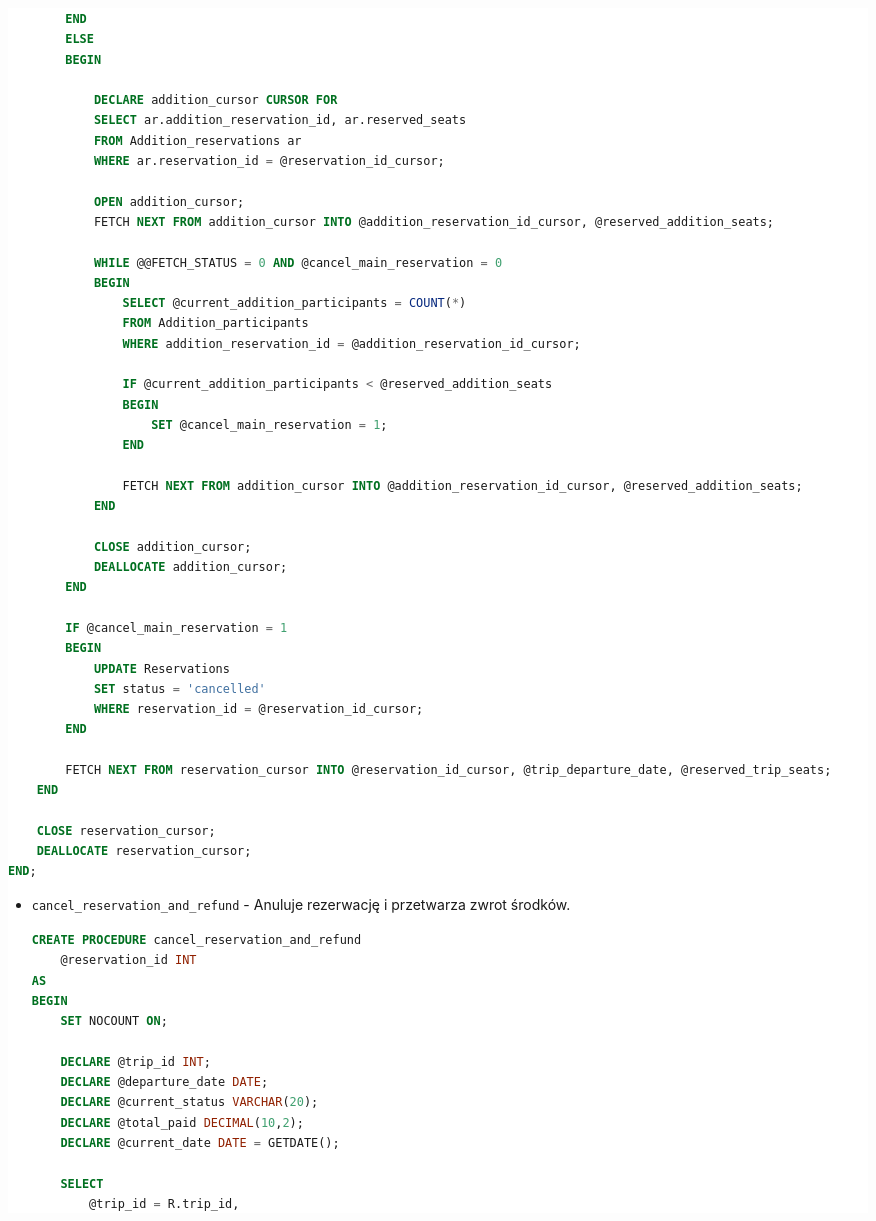   ```sql
          END
          ELSE
          BEGIN

              DECLARE addition_cursor CURSOR FOR
              SELECT ar.addition_reservation_id, ar.reserved_seats
              FROM Addition_reservations ar
              WHERE ar.reservation_id = @reservation_id_cursor;

              OPEN addition_cursor;
              FETCH NEXT FROM addition_cursor INTO @addition_reservation_id_cursor, @reserved_addition_seats;

              WHILE @@FETCH_STATUS = 0 AND @cancel_main_reservation = 0
              BEGIN
                  SELECT @current_addition_participants = COUNT(*)
                  FROM Addition_participants
                  WHERE addition_reservation_id = @addition_reservation_id_cursor;

                  IF @current_addition_participants < @reserved_addition_seats
                  BEGIN
                      SET @cancel_main_reservation = 1;
                  END

                  FETCH NEXT FROM addition_cursor INTO @addition_reservation_id_cursor, @reserved_addition_seats;
              END

              CLOSE addition_cursor;
              DEALLOCATE addition_cursor;
          END

          IF @cancel_main_reservation = 1
          BEGIN
              UPDATE Reservations
              SET status = 'cancelled'
              WHERE reservation_id = @reservation_id_cursor;
          END

          FETCH NEXT FROM reservation_cursor INTO @reservation_id_cursor, @trip_departure_date, @reserved_trip_seats;
      END

      CLOSE reservation_cursor;
      DEALLOCATE reservation_cursor;
  END;
  ```
- `cancel_reservation_and_refund` - Anuluje rezerwację i przetwarza zwrot środków.
  ```sql
  CREATE PROCEDURE cancel_reservation_and_refund
      @reservation_id INT
  AS
  BEGIN
      SET NOCOUNT ON;

      DECLARE @trip_id INT;
      DECLARE @departure_date DATE;
      DECLARE @current_status VARCHAR(20);
      DECLARE @total_paid DECIMAL(10,2);
      DECLARE @current_date DATE = GETDATE();

      SELECT
          @trip_id = R.trip_id,
  ```